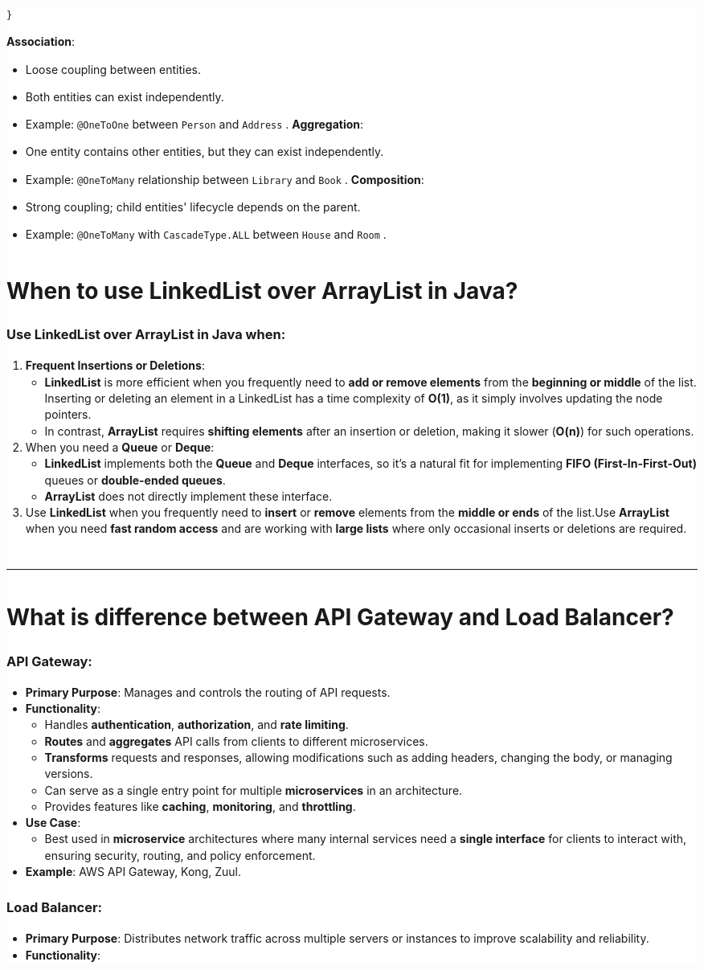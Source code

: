 ```
}
```




**Association**:

- Loose coupling between entities.
- Both entities can exist independently.
- Example: `@OneToOne`  between `Person`  and `Address` .
**Aggregation**:

- One entity contains other entities, but they can exist independently.
- Example: `@OneToMany`  relationship between `Library`  and `Book` .
**Composition**:

- Strong coupling; child entities' lifecycle depends on the parent.
- Example: `@OneToMany`  with `CascadeType.ALL`  between `House`  and `Room` .


# When to use LinkedList over ArrayList in Java?


### **Use LinkedList over ArrayList in Java when**:
1. **Frequent Insertions or Deletions**:
    - **LinkedList** is more efficient when you frequently need to **add or remove elements** from the **beginning or middle** of the list. Inserting or deleting an element in a LinkedList has a time complexity of **O(1)**, as it simply involves updating the node pointers.
    - In contrast, **ArrayList** requires **shifting elements** after an insertion or deletion, making it slower (**O(n)**) for such operations.
2. When you need a **Queue** or **Deque**:
    - **LinkedList** implements both the **Queue** and **Deque** interfaces, so it’s a natural fit for implementing **FIFO (First-In-First-Out)** queues or **double-ended queues**.
    - **ArrayList** does not directly implement these interface.
3. Use **LinkedList** when you frequently need to **insert** or **remove** elements from the **middle or ends** of the list.Use **ArrayList** when you need **fast random access** and are working with **large lists** where only occasional inserts or deletions are required.
# 


****



# **What is difference between API Gateway and Load Balancer?**


### **API Gateway:**
- **Primary Purpose**: Manages and controls the routing of API requests.
- **Functionality**:
    - Handles **authentication**, **authorization**, and **rate limiting**.
    - **Routes** and **aggregates** API calls from clients to different microservices.
    - **Transforms** requests and responses, allowing modifications such as adding headers, changing the body, or managing versions.
    - Can serve as a single entry point for multiple **microservices** in an architecture.
    - Provides features like **caching**, **monitoring**, and **throttling**.
- **Use Case**:
    - Best used in **microservice** architectures where many internal services need a **single interface** for clients to interact with, ensuring security, routing, and policy enforcement.
- **Example**: AWS API Gateway, Kong, Zuul.
### **Load Balancer**:
- **Primary Purpose**: Distributes network traffic across multiple servers or instances to improve scalability and reliability.
- **Functionality**: